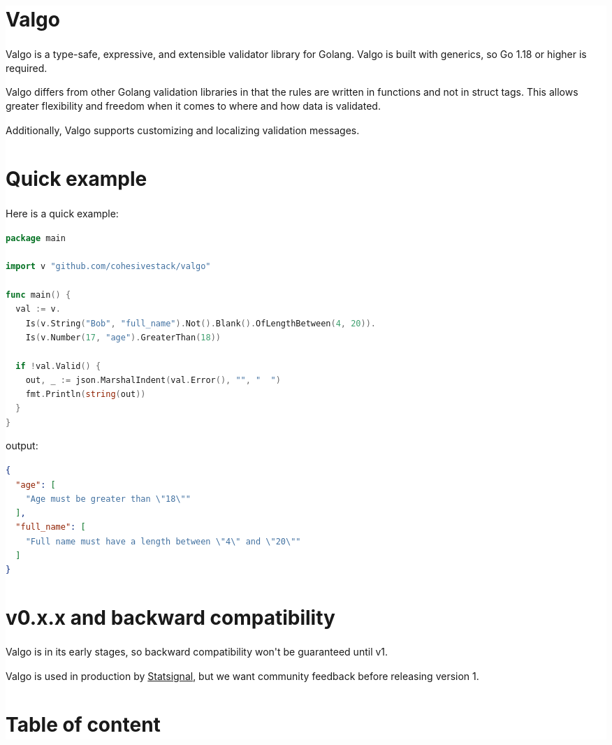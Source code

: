 # Valgo

Valgo is a type-safe, expressive, and extensible validator library for Golang. Valgo is built with generics, so Go 1.18 or higher is required.

Valgo differs from other Golang validation libraries in that the rules are written in functions and not in struct tags. This allows greater flexibility and freedom when it comes to where and how data is validated.

Additionally, Valgo supports customizing and localizing validation messages.

# Quick example

Here is a quick example:
```go
package main

import v "github.com/cohesivestack/valgo"

func main() {
  val := v.
    Is(v.String("Bob", "full_name").Not().Blank().OfLengthBetween(4, 20)).
    Is(v.Number(17, "age").GreaterThan(18))

  if !val.Valid() {
    out, _ := json.MarshalIndent(val.Error(), "", "  ")
    fmt.Println(string(out))
  }
}
```
output:
```json
{
  "age": [
    "Age must be greater than \"18\""
  ],
  "full_name": [
    "Full name must have a length between \"4\" and \"20\""
  ]
}
```

# v0.x.x and backward compatibility

Valgo is in its early stages, so backward compatibility won't be guaranteed until v1.

Valgo is used in production by [Statsignal](https://statsignal.dev), but we want community feedback before releasing version 1.

# Table of content
